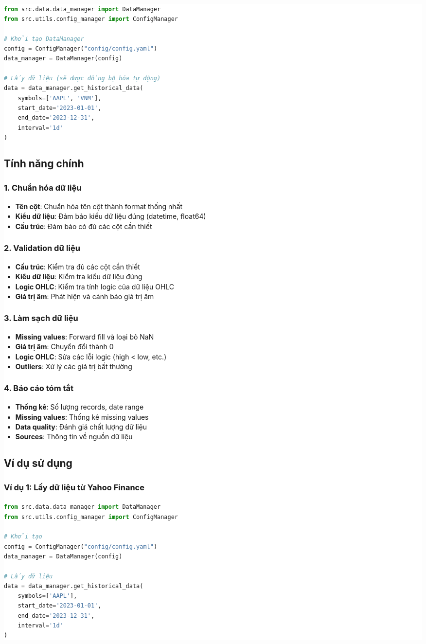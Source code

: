 ```python
from src.data.data_manager import DataManager
from src.utils.config_manager import ConfigManager

# Khởi tạo DataManager
config = ConfigManager("config/config.yaml")
data_manager = DataManager(config)

# Lấy dữ liệu (sẽ được đồng bộ hóa tự động)
data = data_manager.get_historical_data(
    symbols=['AAPL', 'VNM'],
    start_date='2023-01-01',
    end_date='2023-12-31',
    interval='1d'
)
```

## Tính năng chính

### 1. Chuẩn hóa dữ liệu
- **Tên cột**: Chuẩn hóa tên cột thành format thống nhất
- **Kiểu dữ liệu**: Đảm bảo kiểu dữ liệu đúng (datetime, float64)
- **Cấu trúc**: Đảm bảo có đủ các cột cần thiết

### 2. Validation dữ liệu
- **Cấu trúc**: Kiểm tra đủ các cột cần thiết
- **Kiểu dữ liệu**: Kiểm tra kiểu dữ liệu đúng
- **Logic OHLC**: Kiểm tra tính logic của dữ liệu OHLC
- **Giá trị âm**: Phát hiện và cảnh báo giá trị âm

### 3. Làm sạch dữ liệu
- **Missing values**: Forward fill và loại bỏ NaN
- **Giá trị âm**: Chuyển đổi thành 0
- **Logic OHLC**: Sửa các lỗi logic (high < low, etc.)
- **Outliers**: Xử lý các giá trị bất thường

### 4. Báo cáo tóm tắt
- **Thống kê**: Số lượng records, date range
- **Missing values**: Thống kê missing values
- **Data quality**: Đánh giá chất lượng dữ liệu
- **Sources**: Thông tin về nguồn dữ liệu

## Ví dụ sử dụng

### Ví dụ 1: Lấy dữ liệu từ Yahoo Finance

```python
from src.data.data_manager import DataManager
from src.utils.config_manager import ConfigManager

# Khởi tạo
config = ConfigManager("config/config.yaml")
data_manager = DataManager(config)

# Lấy dữ liệu
data = data_manager.get_historical_data(
    symbols=['AAPL'],
    start_date='2023-01-01',
    end_date='2023-12-31',
    interval='1d'
)

```